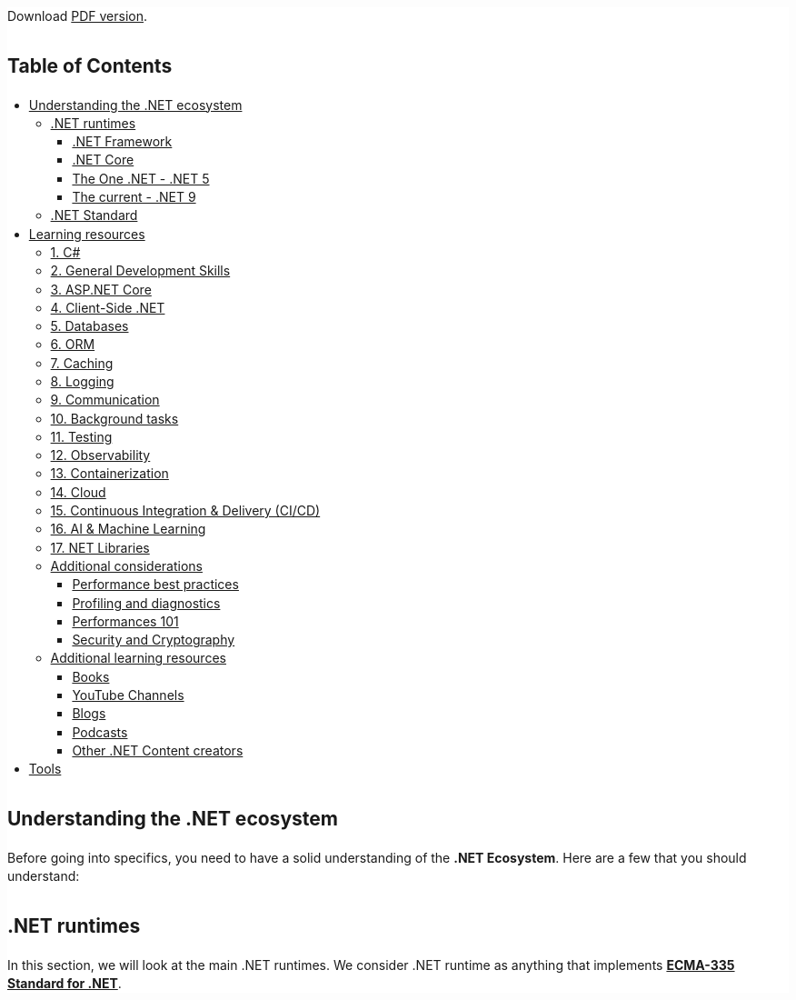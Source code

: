 Download [PDF version](NET%20Developer%20Roadmap%20Minimal.pdf).


## Table of Contents

- [Understanding the .NET ecosystem](#understanding-the-net-ecosystem)
  - [.NET runtimes](#net-runtimes)
    - [.NET Framework](#net-framework)
    - [.NET Core](#net-core)
    - [The One .NET - .NET 5](#the-one-net---net-5)
    - [The current - .NET 9](#the-current---net-9)
  - [.NET Standard](#net-standard)
- [Learning resources](#learning-resources)
  - [1. C#](#1-c)
  - [2. General Development Skills](#2-general-development-skills)
  - [3. ASP.NET Core](#3-aspnet-core)
  - [4. Client-Side .NET](#4-client-side-net)
  - [5. Databases](#5-databases)
  - [6. ORM](#6-orm)
  - [7. Caching](#7-caching)
  - [8. Logging](#8-logging)
  - [9. Communication](#9-communication)
  - [10. Background tasks](#10-background-tasks)
  - [11. Testing](#11-testing)
  - [12. Observability](#12-observability)
  - [13. Containerization](#13-containerization)
  - [14. Cloud](#14-cloud)
  - [15. Continuous Integration \& Delivery (CI/CD)](#15-continuous-integration--delivery-cicd)
  - [16. AI & Machine Learning](#16-ai--machine-learning)
  - [17. NET Libraries](#17-net-libraries)
  - [Additional considerations](#additional-considerations)
    - [Performance best practices](#performance-best-practices)
    - [Profiling and diagnostics](#profiling-and-diagnostics)
    - [Performances 101](#performances-101)
    - [Security and Cryptography](#security-and-cryptography)
  - [Additional learning resources](#additional-learning-resources)
    - [Books](#books)
    - [YouTube Channels](#youtube-channels)
    - [Blogs](#blogs)
    - [Podcasts](#podcasts)
    - [Other .NET Content creators](#other-net-content-creators)
- [Tools](#tools)

## Understanding the .NET ecosystem

Before going into specifics, you need to have a solid understanding of the **.NET Ecosystem**. Here are a few that you should understand:

## .NET runtimes

In this section, we will look at the main .NET runtimes. We consider .NET runtime as anything that implements **[ECMA-335 Standard for .NET](https://github.com/dotnet/coreclr/blob/master/Documentation/project-docs/dotnet-standards.md)**.
